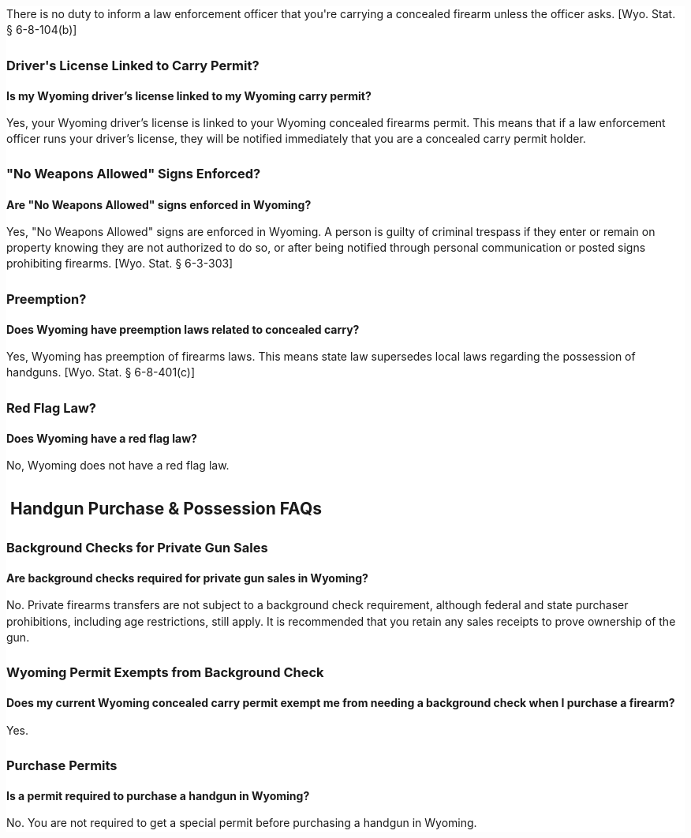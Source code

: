 There is no duty to inform a law enforcement officer that you're carrying a concealed firearm unless the officer asks. \[Wyo. Stat. § 6-8-104(b)\]

### Driver's License Linked to Carry Permit?

**Is my Wyoming driver’s license linked to my Wyoming carry permit?**

Yes, your Wyoming driver’s license is linked to your Wyoming concealed firearms permit. This means that if a law enforcement officer runs your driver’s license, they will be notified immediately that you are a concealed carry permit holder.

### "No Weapons Allowed" Signs Enforced?

**Are "No Weapons Allowed" signs enforced in Wyoming?**

Yes, "No Weapons Allowed" signs are enforced in Wyoming. A person is guilty of criminal trespass if they enter or remain on property knowing they are not authorized to do so, or after being notified through personal communication or posted signs prohibiting firearms. \[Wyo. Stat. § 6-3-303\]

### Preemption?

**Does Wyoming have preemption laws related to concealed carry?**

Yes, Wyoming has preemption of firearms laws. This means state law supersedes local laws regarding the possession of handguns. \[Wyo. Stat. § 6-8-401(c)\]

### Red Flag Law?

**Does Wyoming have a red flag law?**

No, Wyoming does not have a red flag law.

##  Handgun Purchase & Possession FAQs

### Background Checks for Private Gun Sales

**Are background checks required for private gun sales in Wyoming?**

No. Private firearms transfers are not subject to a background check requirement, although federal and state purchaser prohibitions, including age restrictions, still apply. It is recommended that you retain any sales receipts to prove ownership of the gun.

### Wyoming Permit Exempts from Background Check

**Does my current Wyoming concealed carry permit exempt me from needing a background check when I purchase a firearm?**

Yes.

### Purchase Permits

**Is a permit required to purchase a handgun in Wyoming?**

No. You are not required to get a special permit before purchasing a handgun in Wyoming.
